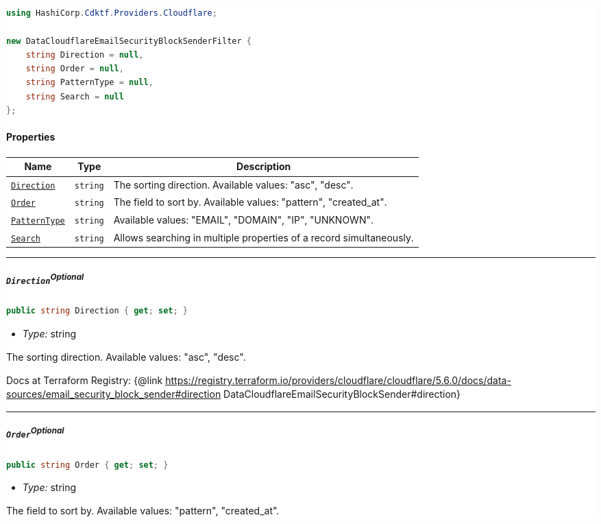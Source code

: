```csharp
using HashiCorp.Cdktf.Providers.Cloudflare;

new DataCloudflareEmailSecurityBlockSenderFilter {
    string Direction = null,
    string Order = null,
    string PatternType = null,
    string Search = null
};
```

#### Properties <a name="Properties" id="Properties"></a>

| **Name** | **Type** | **Description** |
| --- | --- | --- |
| <code><a href="#@cdktf/provider-cloudflare.dataCloudflareEmailSecurityBlockSender.DataCloudflareEmailSecurityBlockSenderFilter.property.direction">Direction</a></code> | <code>string</code> | The sorting direction. Available values: "asc", "desc". |
| <code><a href="#@cdktf/provider-cloudflare.dataCloudflareEmailSecurityBlockSender.DataCloudflareEmailSecurityBlockSenderFilter.property.order">Order</a></code> | <code>string</code> | The field to sort by. Available values: "pattern", "created_at". |
| <code><a href="#@cdktf/provider-cloudflare.dataCloudflareEmailSecurityBlockSender.DataCloudflareEmailSecurityBlockSenderFilter.property.patternType">PatternType</a></code> | <code>string</code> | Available values: "EMAIL", "DOMAIN", "IP", "UNKNOWN". |
| <code><a href="#@cdktf/provider-cloudflare.dataCloudflareEmailSecurityBlockSender.DataCloudflareEmailSecurityBlockSenderFilter.property.search">Search</a></code> | <code>string</code> | Allows searching in multiple properties of a record simultaneously. |

---

##### `Direction`<sup>Optional</sup> <a name="Direction" id="@cdktf/provider-cloudflare.dataCloudflareEmailSecurityBlockSender.DataCloudflareEmailSecurityBlockSenderFilter.property.direction"></a>

```csharp
public string Direction { get; set; }
```

- *Type:* string

The sorting direction. Available values: "asc", "desc".

Docs at Terraform Registry: {@link https://registry.terraform.io/providers/cloudflare/cloudflare/5.6.0/docs/data-sources/email_security_block_sender#direction DataCloudflareEmailSecurityBlockSender#direction}

---

##### `Order`<sup>Optional</sup> <a name="Order" id="@cdktf/provider-cloudflare.dataCloudflareEmailSecurityBlockSender.DataCloudflareEmailSecurityBlockSenderFilter.property.order"></a>

```csharp
public string Order { get; set; }
```

- *Type:* string

The field to sort by. Available values: "pattern", "created_at".
